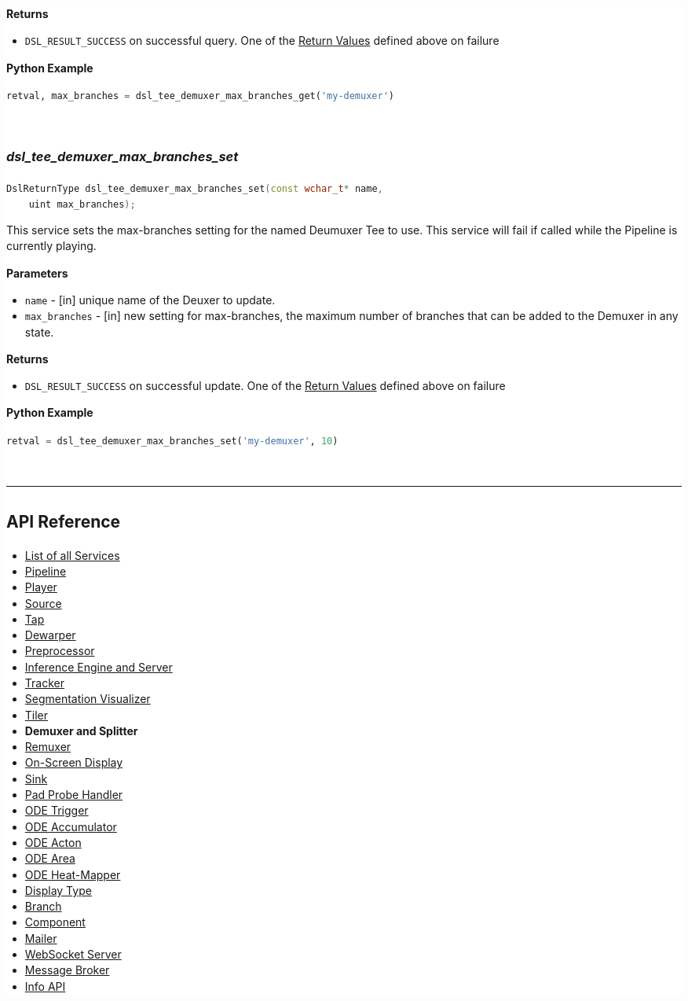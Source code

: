 **Returns**
* `DSL_RESULT_SUCCESS` on successful query. One of the [Return Values](#return-values) defined above on failure

**Python Example**
```Python
retval, max_branches = dsl_tee_demuxer_max_branches_get('my-demuxer')
```

<br>

### *dsl_tee_demuxer_max_branches_set*
```C++
DslReturnType dsl_tee_demuxer_max_branches_set(const wchar_t* name, 
    uint max_branches);
```
This service sets the max-branches setting for the named Deumuxer Tee to use. This service will fail if called while the Pipeline is currently playing.

**Parameters**
* `name` - [in] unique name of the Deuxer to update.
* `max_branches` - [in] new setting for max-branches, the maximum number of branches that can be added to the Demuxer in any state. 

**Returns**
* `DSL_RESULT_SUCCESS` on successful update. One of the [Return Values](#return-values) defined above on failure

**Python Example**
```Python
retval = dsl_tee_demuxer_max_branches_set('my-demuxer', 10)
```

<br>

---

## API Reference
* [List of all Services](/docs/api-reference-list.md)
* [Pipeline](/docs/api-pipeline.md)
* [Player](/docs/api-player.md)
* [Source](/docs/api-source.md)
* [Tap](/docs/api-tap.md)
* [Dewarper](/docs/api-dewarper.md)
* [Preprocessor](/docs/api-preproc.md)
* [Inference Engine and Server](/docs/api-infer.md)
* [Tracker](/docs/api-tracker.md)
* [Segmentation Visualizer](/docs/api-segvisual.md)
* [Tiler](/docs/api-tiler.md)
* **Demuxer and Splitter**
* [Remuxer](/docs/api-remuxer.md)
* [On-Screen Display](/docs/api-osd.md)
* [Sink](/docs/api-sink.md)
* [Pad Probe Handler](/docs/api-pph.md)
* [ODE Trigger](/docs/api-ode-trigger.md)
* [ODE Accumulator](/docs/api-ode-accumulator.md)
* [ODE Acton](/docs/api-ode-action.md)
* [ODE Area](/docs/api-ode-area.md)
* [ODE Heat-Mapper](/docs/api-ode-heat-mapper.md)
* [Display Type](/docs/api-display-type.md)
* [Branch](/docs/api-branch.md)
* [Component](/docs/api-component.md)
* [Mailer](/docs/api-mailer.md)
* [WebSocket Server](/docs/api-ws-server.md)
* [Message Broker](/docs/api-msg-broker.md)
* [Info API](/docs/api-info.md)
